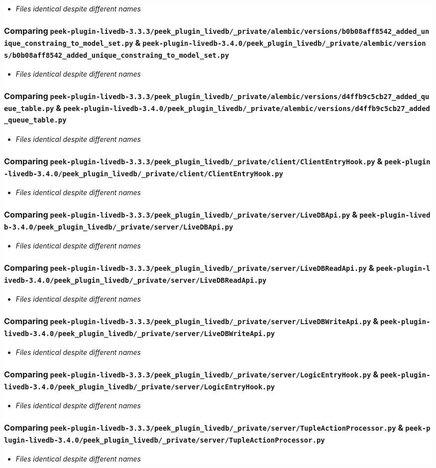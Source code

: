  * *Files identical despite different names*

### Comparing `peek-plugin-livedb-3.3.3/peek_plugin_livedb/_private/alembic/versions/b0b08aff8542_added_unique_constraing_to_model_set.py` & `peek-plugin-livedb-3.4.0/peek_plugin_livedb/_private/alembic/versions/b0b08aff8542_added_unique_constraing_to_model_set.py`

 * *Files identical despite different names*

### Comparing `peek-plugin-livedb-3.3.3/peek_plugin_livedb/_private/alembic/versions/d4ffb9c5cb27_added_queue_table.py` & `peek-plugin-livedb-3.4.0/peek_plugin_livedb/_private/alembic/versions/d4ffb9c5cb27_added_queue_table.py`

 * *Files identical despite different names*

### Comparing `peek-plugin-livedb-3.3.3/peek_plugin_livedb/_private/client/ClientEntryHook.py` & `peek-plugin-livedb-3.4.0/peek_plugin_livedb/_private/client/ClientEntryHook.py`

 * *Files identical despite different names*

### Comparing `peek-plugin-livedb-3.3.3/peek_plugin_livedb/_private/server/LiveDBApi.py` & `peek-plugin-livedb-3.4.0/peek_plugin_livedb/_private/server/LiveDBApi.py`

 * *Files identical despite different names*

### Comparing `peek-plugin-livedb-3.3.3/peek_plugin_livedb/_private/server/LiveDBReadApi.py` & `peek-plugin-livedb-3.4.0/peek_plugin_livedb/_private/server/LiveDBReadApi.py`

 * *Files identical despite different names*

### Comparing `peek-plugin-livedb-3.3.3/peek_plugin_livedb/_private/server/LiveDBWriteApi.py` & `peek-plugin-livedb-3.4.0/peek_plugin_livedb/_private/server/LiveDBWriteApi.py`

 * *Files identical despite different names*

### Comparing `peek-plugin-livedb-3.3.3/peek_plugin_livedb/_private/server/LogicEntryHook.py` & `peek-plugin-livedb-3.4.0/peek_plugin_livedb/_private/server/LogicEntryHook.py`

 * *Files identical despite different names*

### Comparing `peek-plugin-livedb-3.3.3/peek_plugin_livedb/_private/server/TupleActionProcessor.py` & `peek-plugin-livedb-3.4.0/peek_plugin_livedb/_private/server/TupleActionProcessor.py`

 * *Files identical despite different names*
